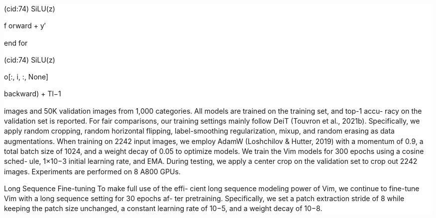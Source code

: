(cid:74) SiLU(z)

f orward + y′

end for

(cid:74) SiLU(z)

o[:, i, :, None]

backward) + Tl−1

images and 50K validation images from 1,000 categories.
All models are trained on the training set, and top-1 accu-
racy on the validation set is reported. For fair comparisons,
our training settings mainly follow DeiT (Touvron et al.,
2021b). Specifically, we apply random cropping, random
horizontal flipping, label-smoothing regularization, mixup,
and random erasing as data augmentations. When training
on 2242 input images, we employ AdamW (Loshchilov &
Hutter, 2019) with a momentum of 0.9, a total batch size of
1024, and a weight decay of 0.05 to optimize models. We
train the Vim models for 300 epochs using a cosine sched-
ule, 1×10−3 initial learning rate, and EMA. During testing,
we apply a center crop on the validation set to crop out 2242
images. Experiments are performed on 8 A800 GPUs.

Long Sequence Fine-tuning To make full use of the effi-
cient long sequence modeling power of Vim, we continue to
fine-tune Vim with a long sequence setting for 30 epochs af-
ter pretraining. Specifically, we set a patch extraction stride
of 8 while keeping the patch size unchanged, a constant
learning rate of 10−5, and a weight decay of 10−8.

